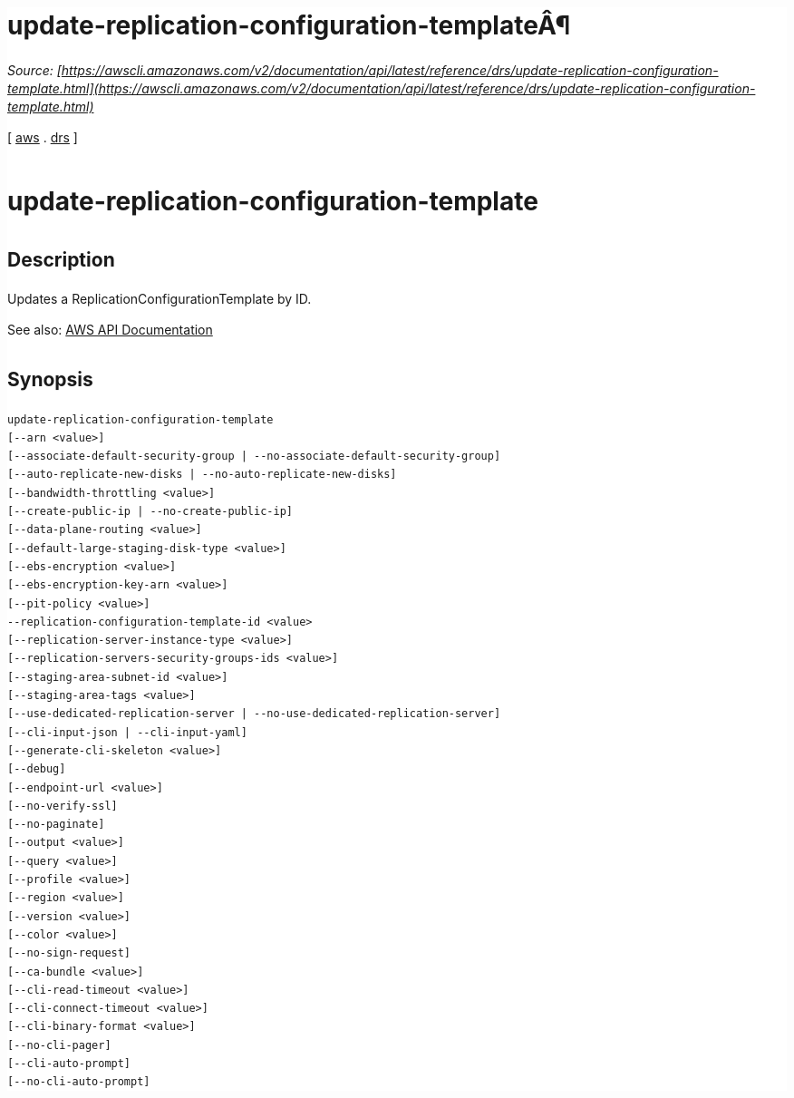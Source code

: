 # update-replication-configuration-templateÂ¶

*Source: [https://awscli.amazonaws.com/v2/documentation/api/latest/reference/drs/update-replication-configuration-template.html](https://awscli.amazonaws.com/v2/documentation/api/latest/reference/drs/update-replication-configuration-template.html)*

[ [aws](https://awscli.amazonaws.com/v2/documentation/api/latest/reference/index.html#cli-aws) . [drs](https://awscli.amazonaws.com/v2/documentation/api/latest/reference/drs/index.html#cli-aws-drs) ]

# update-replication-configuration-template

## Description

Updates a ReplicationConfigurationTemplate by ID.

See also: [AWS API Documentation](https://docs.aws.amazon.com/goto/WebAPI/drs-2020-02-26/UpdateReplicationConfigurationTemplate)

## Synopsis

```
update-replication-configuration-template
[--arn <value>]
[--associate-default-security-group | --no-associate-default-security-group]
[--auto-replicate-new-disks | --no-auto-replicate-new-disks]
[--bandwidth-throttling <value>]
[--create-public-ip | --no-create-public-ip]
[--data-plane-routing <value>]
[--default-large-staging-disk-type <value>]
[--ebs-encryption <value>]
[--ebs-encryption-key-arn <value>]
[--pit-policy <value>]
--replication-configuration-template-id <value>
[--replication-server-instance-type <value>]
[--replication-servers-security-groups-ids <value>]
[--staging-area-subnet-id <value>]
[--staging-area-tags <value>]
[--use-dedicated-replication-server | --no-use-dedicated-replication-server]
[--cli-input-json | --cli-input-yaml]
[--generate-cli-skeleton <value>]
[--debug]
[--endpoint-url <value>]
[--no-verify-ssl]
[--no-paginate]
[--output <value>]
[--query <value>]
[--profile <value>]
[--region <value>]
[--version <value>]
[--color <value>]
[--no-sign-request]
[--ca-bundle <value>]
[--cli-read-timeout <value>]
[--cli-connect-timeout <value>]
[--cli-binary-format <value>]
[--no-cli-pager]
[--cli-auto-prompt]
[--no-cli-auto-prompt]
```
